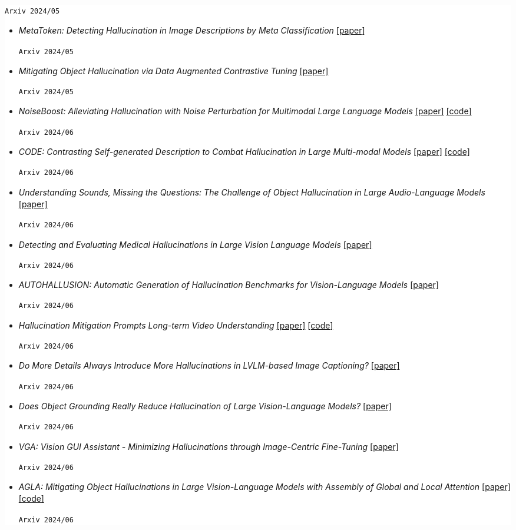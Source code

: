   `Arxiv 2024/05`

- *MetaToken: Detecting Hallucination in Image Descriptions by Meta Classification* [[paper]](https://arxiv.org/pdf/2405.19186v1)

  `Arxiv 2024/05`

- *Mitigating Object Hallucination via Data Augmented Contrastive Tuning* [[paper]](https://arxiv.org/pdf/2405.18654v1)

  `Arxiv 2024/05`

- *NoiseBoost: Alleviating Hallucination with Noise Perturbation for Multimodal Large Language Models* [[paper]](https://arxiv.org/pdf/2405.20081v2) [[code]](https://kaiwu5.github.io/noiseboost)

  `Arxiv 2024/06`

- *CODE: Contrasting Self-generated Description to Combat Hallucination in Large Multi-modal Models* [[paper]](https://arxiv.org/pdf/2406.01920v1) [[code]](https://ivy-lvlm.github.io/CODE/)

  `Arxiv 2024/06`

- *Understanding Sounds, Missing the Questions: The Challenge of Object Hallucination in Large Audio-Language Models* [[paper]](http://arxiv.org/pdf/2406.08402v1)

  `Arxiv 2024/06`

- *Detecting and Evaluating Medical Hallucinations in Large Vision Language Models* [[paper]](https://arxiv.org/pdf/2406.10185v1)

  `Arxiv 2024/06`

- *AUTOHALLUSION: Automatic Generation of Hallucination Benchmarks for Vision-Language Models* [[paper]](https://arxiv.org/pdf/2406.10900v1)

  `Arxiv 2024/06`

- *Hallucination Mitigation Prompts Long-term Video Understanding* [[paper]](https://arxiv.org/pdf/2406.11333v1) [[code]](https://github.com/lntzm/CVPR24Track-LongVideo)

  `Arxiv 2024/06`

- *Do More Details Always Introduce More Hallucinations in LVLM-based Image Captioning?* [[paper]](https://arxiv.org/pdf/2406.12663v1)

  `Arxiv 2024/06`

- *Does Object Grounding Really Reduce Hallucination of Large Vision-Language Models?* [[paper]](https://arxiv.org/pdf/2406.14492v1)

  `Arxiv 2024/06`

- *VGA: Vision GUI Assistant - Minimizing Hallucinations through Image-Centric Fine-Tuning* [[paper]](https://arxiv.org/pdf/2406.14056v2)

  `Arxiv 2024/06`

- *AGLA: Mitigating Object Hallucinations in Large Vision-Language Models with Assembly of Global and Local Attention* [[paper]](https://arxiv.org/pdf/2406.12718v2) [[code]](https://github.com/Lackel/AGLA)

  `Arxiv 2024/06`
